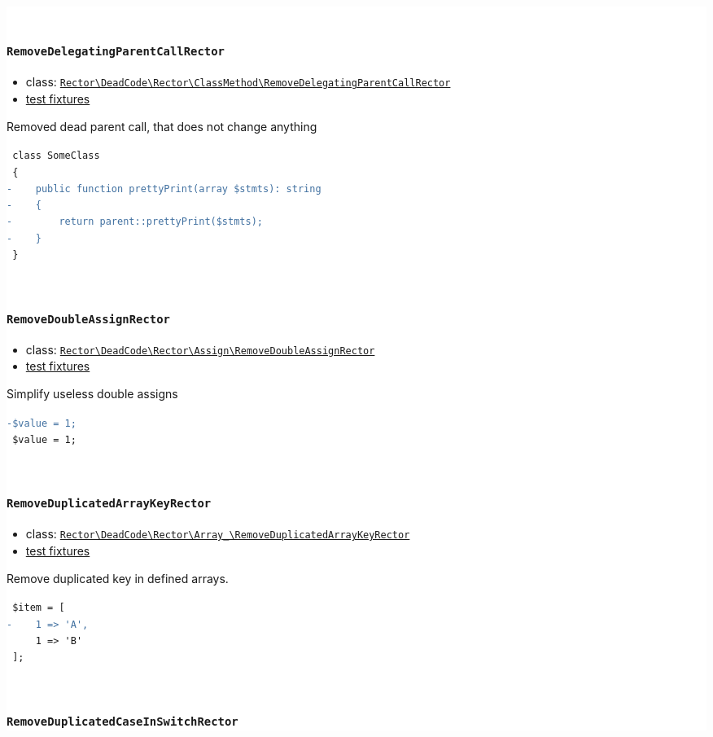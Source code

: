 <br>

### `RemoveDelegatingParentCallRector`

- class: [`Rector\DeadCode\Rector\ClassMethod\RemoveDelegatingParentCallRector`](/../master/rules/dead-code/src/Rector/ClassMethod/RemoveDelegatingParentCallRector.php)
- [test fixtures](/../master/rules/dead-code/tests/Rector/ClassMethod/RemoveDelegatingParentCallRector/Fixture)

Removed dead parent call, that does not change anything

```diff
 class SomeClass
 {
-    public function prettyPrint(array $stmts): string
-    {
-        return parent::prettyPrint($stmts);
-    }
 }
```

<br>

### `RemoveDoubleAssignRector`

- class: [`Rector\DeadCode\Rector\Assign\RemoveDoubleAssignRector`](/../master/rules/dead-code/src/Rector/Assign/RemoveDoubleAssignRector.php)
- [test fixtures](/../master/rules/dead-code/tests/Rector/Assign/RemoveDoubleAssignRector/Fixture)

Simplify useless double assigns

```diff
-$value = 1;
 $value = 1;
```

<br>

### `RemoveDuplicatedArrayKeyRector`

- class: [`Rector\DeadCode\Rector\Array_\RemoveDuplicatedArrayKeyRector`](/../master/rules/dead-code/src/Rector/Array_/RemoveDuplicatedArrayKeyRector.php)
- [test fixtures](/../master/rules/dead-code/tests/Rector/Array_/RemoveDuplicatedArrayKeyRector/Fixture)

Remove duplicated key in defined arrays.

```diff
 $item = [
-    1 => 'A',
     1 => 'B'
 ];
```

<br>

### `RemoveDuplicatedCaseInSwitchRector`
